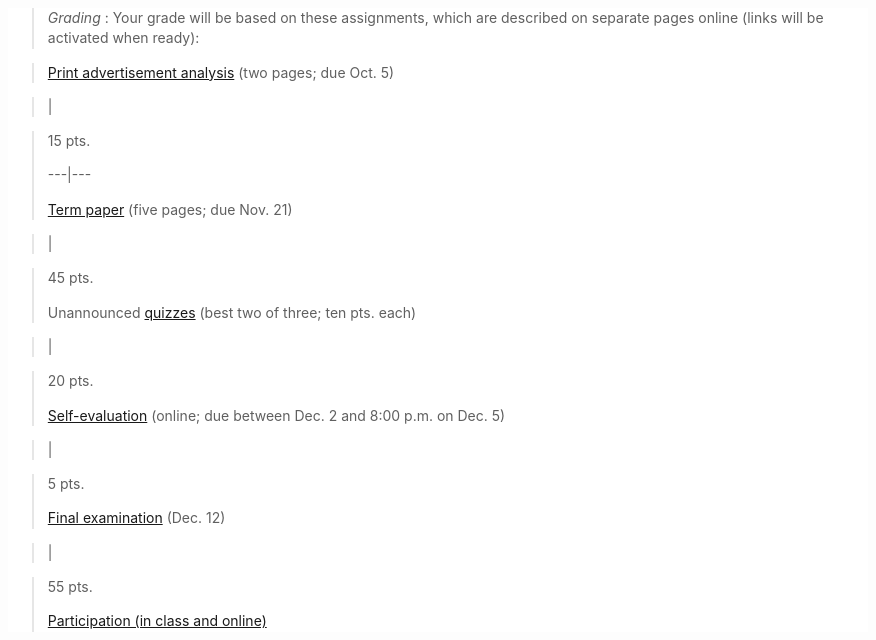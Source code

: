 >

> _Grading_ : Your grade will be based on these assignments, which are
described on separate pages online (links will be activated when ready):

>

> [Print advertisement analysis](PopCultAd.html) (two pages; due Oct. 5)

>

> |

>

> 15 pts.  
>  
> ---|---  
>  
> [Term paper](PopCultTerm.html) (five pages; due Nov. 21)

>

> |

>

> 45 pts.  
>  
> Unannounced [quizzes](Quizzes.html) (best two of three; ten pts. each)

>

> |

>

> 20 pts.  
>  
> [Self-evaluation](PopCultEval.html) (online; due between Dec. 2 and 8:00
p.m. on Dec. 5)

>

> |

>

> 5 pts.  
>  
> [Final examination](PopCultFinal.html) (Dec. 12)

>

> |

>

> 55 pts.  
>  
> [Participation (in class and online)](Partic.html)
